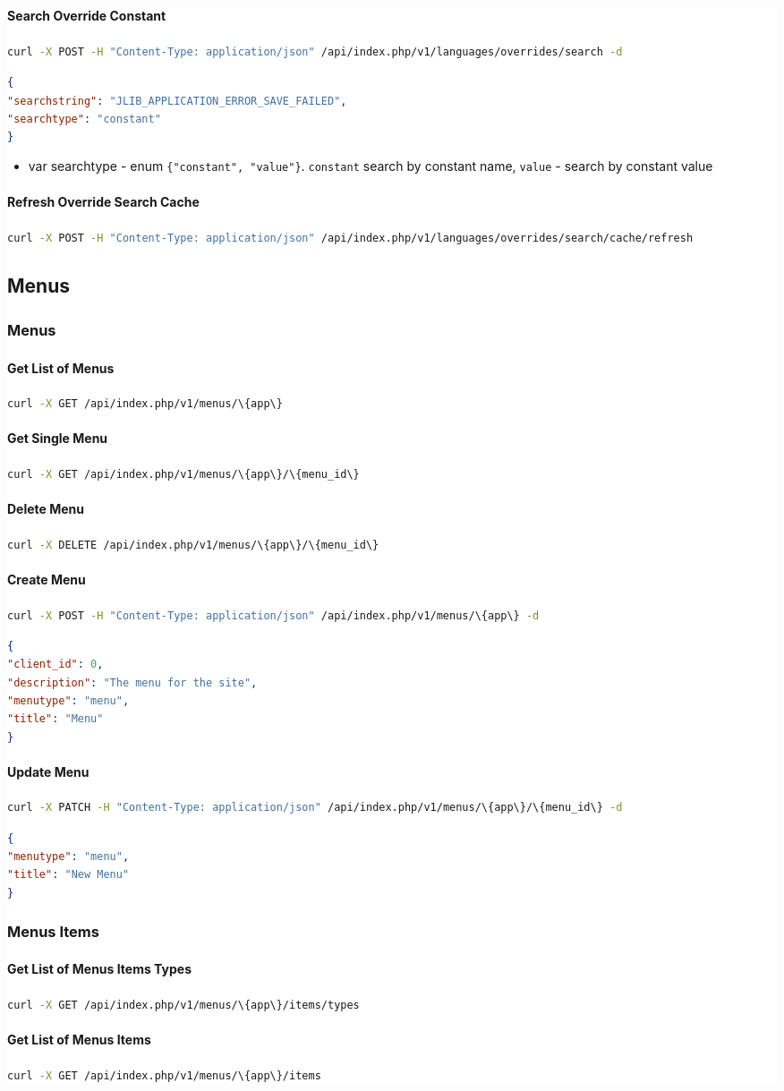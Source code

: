 #### Search Override Constant
```bash
curl -X POST -H "Content-Type: application/json" /api/index.php/v1/languages/overrides/search -d
```
```json
{
"searchstring": "JLIB_APPLICATION_ERROR_SAVE_FAILED",
"searchtype": "constant"
}
```
- var searchtype - enum ``{"constant", "value"}``. ``constant`` search by constant name, ``value`` - search by constant value
#### Refresh Override Search Cache
```bash
curl -X POST -H "Content-Type: application/json" /api/index.php/v1/languages/overrides/search/cache/refresh
```

## Menus
### Menus
#### Get List of Menus
```bash
curl -X GET /api/index.php/v1/menus/\{app\}
```
#### Get Single Menu
```bash
curl -X GET /api/index.php/v1/menus/\{app\}/\{menu_id\}
```
#### Delete Menu
```bash
curl -X DELETE /api/index.php/v1/menus/\{app\}/\{menu_id\}
```
#### Create Menu
```bash
curl -X POST -H "Content-Type: application/json" /api/index.php/v1/menus/\{app\} -d
```
```json
{
"client_id": 0,
"description": "The menu for the site",
"menutype": "menu",
"title": "Menu"
}
```
#### Update Menu
```bash
curl -X PATCH -H "Content-Type: application/json" /api/index.php/v1/menus/\{app\}/\{menu_id\} -d
```
```json
{
"menutype": "menu",
"title": "New Menu"
}
```
### Menus Items
#### Get List of Menus Items Types
```bash
curl -X GET /api/index.php/v1/menus/\{app\}/items/types
```
#### Get List of Menus Items
```bash
curl -X GET /api/index.php/v1/menus/\{app\}/items
```
